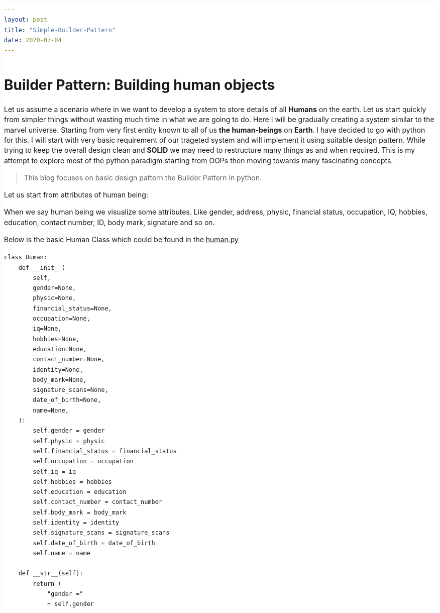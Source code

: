 ```yaml
---
layout: post
title: "Simple-Builder-Pattern"
date: 2020-07-04
---
```


# Builder Pattern: Building human objects

Let us assume a scenario where in we want to develop a system to store details of all **Humans** on the earth. Let us start quickly from simpler things without wasting much time in what we are going to do. Here I will be gradually creating a system similar to the marvel universe. Starting from very first entity known to all of us **the human-beings** on **Earth**. I have decided to go with python for this. I will start with very basic requirement of our trageted system and will implement it using suitable design pattern. While trying to keep the overall design clean and **SOLID** we may need to restructure many things as and when required. This is my attempt to explore most of the python paradigm starting from OOPs then moving towards many fascinating concepts.

> This blog focuses on basic design pattern the Builder Pattern in python.

Let us start from attributes of human being:
    
When we say human being we visualize some attributes. Like gender, address, physic, financial status, occupation, IQ, hobbies, education, contact number, ID, body mark, signature and so on.

Below is the basic Human Class which could be found in the [human.py](/src/com/samples/oop/human.py)

```
class Human:
    def __init__(
        self,
        gender=None,
        physic=None,
        financial_status=None,
        occupation=None,
        iq=None,
        hobbies=None,
        education=None,
        contact_number=None,
        identity=None,
        body_mark=None,
        signature_scans=None,
        date_of_birth=None,
        name=None,
    ):
        self.gender = gender
        self.physic = physic
        self.financial_status = financial_status
        self.occupation = occupation
        self.iq = iq
        self.hobbies = hobbies
        self.education = education
        self.contact_number = contact_number
        self.body_mark = body_mark
        self.identity = identity
        self.signature_scans = signature_scans
        self.date_of_birth = date_of_birth
        self.name = name

    def __str__(self):
        return (
            "gender ="
            + self.gender
```